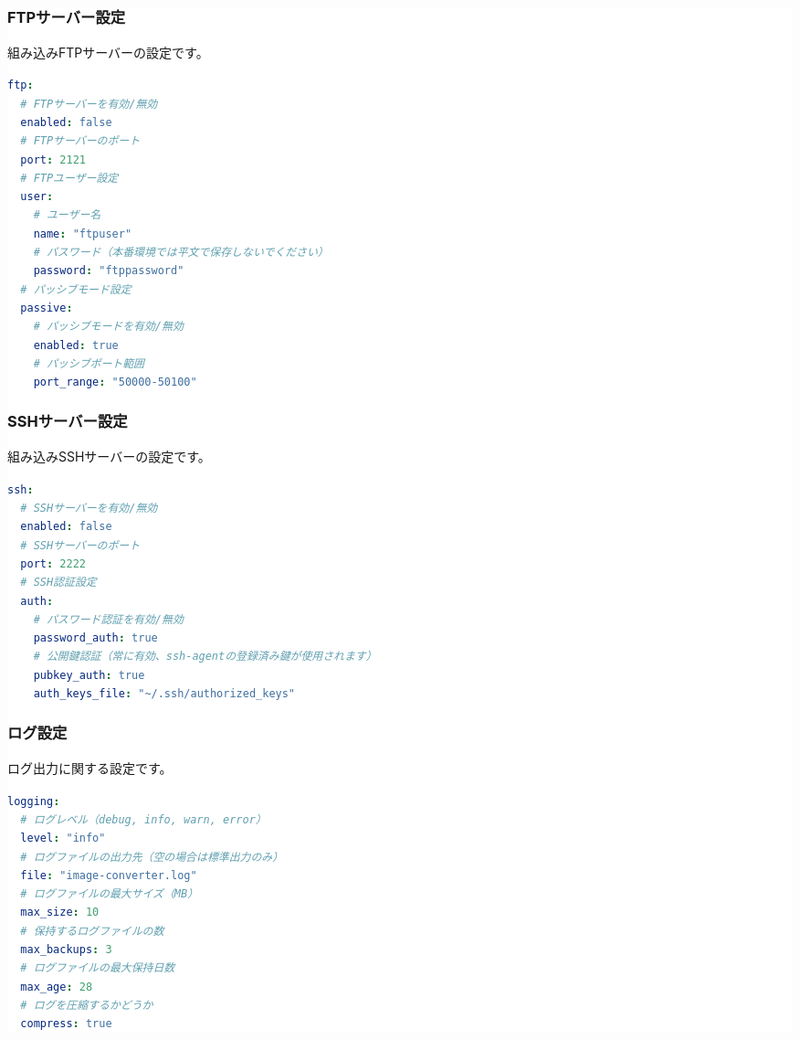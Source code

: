 ### FTPサーバー設定

組み込みFTPサーバーの設定です。

```yaml
ftp:
  # FTPサーバーを有効/無効
  enabled: false
  # FTPサーバーのポート
  port: 2121
  # FTPユーザー設定
  user:
    # ユーザー名
    name: "ftpuser"
    # パスワード（本番環境では平文で保存しないでください）
    password: "ftppassword"
  # パッシブモード設定
  passive:
    # パッシブモードを有効/無効
    enabled: true
    # パッシブポート範囲
    port_range: "50000-50100"
```

### SSHサーバー設定

組み込みSSHサーバーの設定です。

```yaml
ssh:
  # SSHサーバーを有効/無効
  enabled: false
  # SSHサーバーのポート
  port: 2222
  # SSH認証設定
  auth:
    # パスワード認証を有効/無効
    password_auth: true
    # 公開鍵認証（常に有効、ssh-agentの登録済み鍵が使用されます）
    pubkey_auth: true
    auth_keys_file: "~/.ssh/authorized_keys"
```

### ログ設定

ログ出力に関する設定です。

```yaml
logging:
  # ログレベル（debug, info, warn, error）
  level: "info"
  # ログファイルの出力先（空の場合は標準出力のみ）
  file: "image-converter.log"
  # ログファイルの最大サイズ（MB）
  max_size: 10
  # 保持するログファイルの数
  max_backups: 3
  # ログファイルの最大保持日数
  max_age: 28
  # ログを圧縮するかどうか
  compress: true
```
